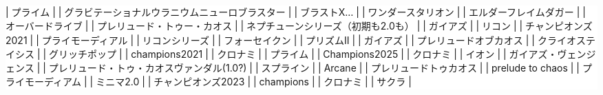 | プライム                                                              |
| グラビテーショナルウラニウムニューロブラスター                                           |
| ブラストX…                                                            |
| ワンダースタリオン                                                         |
| エルダーフレイムダガー                                                       |
| オーバードライブ                                                          |
| プレリュード・トゥー・カオス                                                    |
| ネプチューンシリーズ（初期も2.0も）                                               |
| ガイアズ                                                              |
| リコン                                                               |
| チャンピオンズ2021                                                       |
| プライモーディアル                                                         |
| リコンシリーズ                                                           |
| フォーセイクン                                                           |
| プリズムII                                                            |
| ガイアズ                                                              |
| プレリュードオブカオス                                                       |
| クライオステイシス                                                         |
| グリッチポップ                                                           |
| champions2021                                                     |
| クロナミ                                                              |
| プライム                                                              |
| Champions2025                                                     |
| クロナミ                                                              |
| イオン                                                               |
| ガイアズ・ヴェンジェンス                                                      |
| プレリュード・トゥ・カオスヴァンダル(1.0?)                                          |
| スプライン                                                             |
| Arcane                                                            |
| プレリュードトゥカオス                                                       |
| prelude to chaos                                                  |
| プライモーディアム                                                         |
| ミニマ2.0                                                            |
| チャンピオンズ2023                                                       |
| champions                                                         |
| クロナミ                                                              |
| サクラ                                                               |